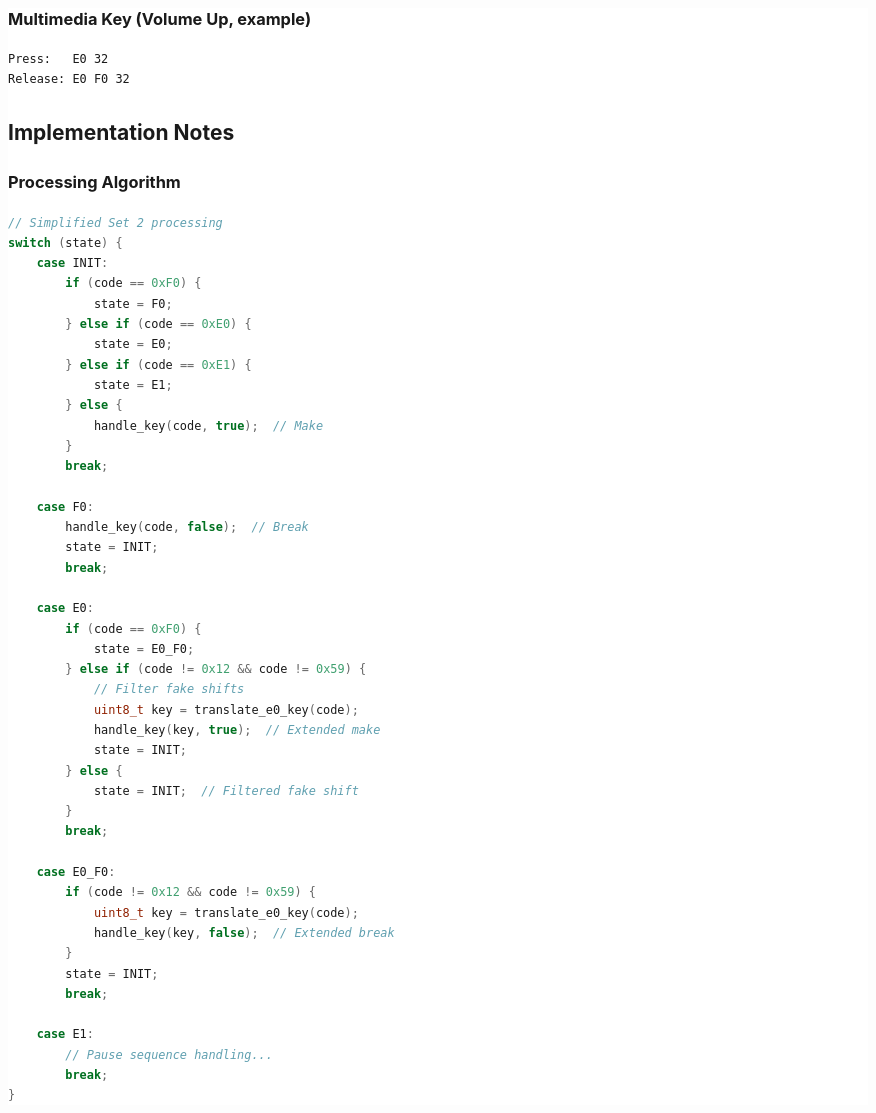 ### Multimedia Key (Volume Up, example)
```
Press:   E0 32
Release: E0 F0 32
```

## Implementation Notes

### Processing Algorithm

```c
// Simplified Set 2 processing
switch (state) {
    case INIT:
        if (code == 0xF0) {
            state = F0;
        } else if (code == 0xE0) {
            state = E0;
        } else if (code == 0xE1) {
            state = E1;
        } else {
            handle_key(code, true);  // Make
        }
        break;
    
    case F0:
        handle_key(code, false);  // Break
        state = INIT;
        break;
    
    case E0:
        if (code == 0xF0) {
            state = E0_F0;
        } else if (code != 0x12 && code != 0x59) {
            // Filter fake shifts
            uint8_t key = translate_e0_key(code);
            handle_key(key, true);  // Extended make
            state = INIT;
        } else {
            state = INIT;  // Filtered fake shift
        }
        break;
    
    case E0_F0:
        if (code != 0x12 && code != 0x59) {
            uint8_t key = translate_e0_key(code);
            handle_key(key, false);  // Extended break
        }
        state = INIT;
        break;
    
    case E1:
        // Pause sequence handling...
        break;
}
```

